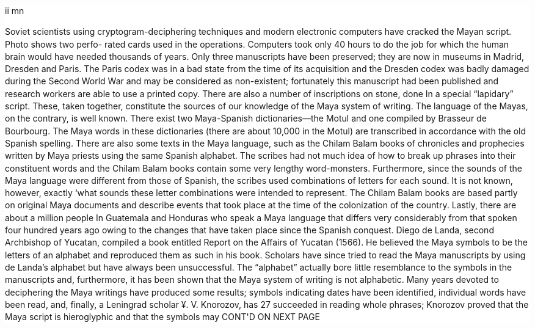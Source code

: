 ii mn 
      
   
Soviet scientists using cryptogram-deciphering techniques and modern electronic computers have cracked the Mayan script. Photo shows two perfo- 
rated cards used in the operations. Computers took only 40 hours to do the job for which the human brain would have needed thousands of years. 
Only three manuscripts have been preserved; they are 
now in museums in Madrid, Dresden and Paris. The 
Paris codex was in a bad state from the time of its 
acquisition and the Dresden codex was badly damaged 
during the Second World War and may be considered 
as non-existent; fortunately this manuscript had been 
published and research workers are able to use a printed 
copy. There are also a number of inscriptions on stone, 
done In a special “lapidary” script. These, taken 
together, constitute the sources of our knowledge of the 
Maya system of writing. 
The language of the Mayas, on the contrary, is well 
known. There exist two Maya-Spanish dictionaries—the 
Motul and one compiled by Brasseur de Bourbourg. The 
Maya words in these dictionaries (there are about 10,000 
in the Motul) are transcribed in accordance with the old 
Spanish spelling. 
There are also some texts in the Maya language, such 
as the Chilam Balam books of chronicles and prophecies 
written by Maya priests using the same Spanish alphabet. 
The scribes had not much idea of how to break up 
phrases into their constituent words and the Chilam 
Balam books contain some very lengthy word-monsters. 
Furthermore, since the sounds of the Maya language 
were different from those of Spanish, the scribes used 
combinations of letters for each sound. It is not known, 
however, exactly ‘what sounds these letter combinations 
were intended to represent. 
The Chilam Balam books are based partly on original 
Maya documents and describe events that took place at 
the time of the colonization of the country. Lastly, there 
are about a million people In Guatemala and Honduras 
who speak a Maya language that differs very considerably 
from that spoken four hundred years ago owing to the 
changes that have taken place since the Spanish conquest. 
Diego de Landa, second Archbishop of Yucatan, compiled 
a book entitled Report on the Affairs of Yucatan (1566). 
He believed the Maya symbols to be the letters of an 
alphabet and reproduced them as such in his book. 
Scholars have since tried to read the Maya manuscripts 
by using de Landa’s alphabet but have always been 
unsuccessful. The “alphabet” actually bore little 
resemblance to the symbols in the manuscripts and, 
furthermore, it has been shown that the Maya system of 
writing is not alphabetic. 
Many years devoted to deciphering the Maya writings 
have produced some results; symbols indicating dates 
have been identified, individual words have been read, 
and, finally, a Leningrad scholar ¥. V. Knorozov, has 27 
succeeded in reading whole phrases; Knorozov proved that 
the Maya script is hieroglyphic and that the symbols may 
CONT'D ON NEXT PAGE 
